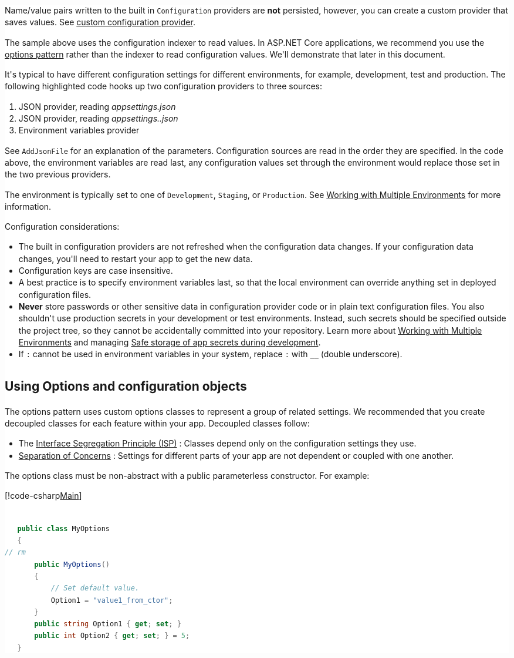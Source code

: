 Name/value pairs written to the built in `Configuration` providers are **not** persisted, however, you can create a custom provider that saves values. See [custom configuration provider](xref:fundamentals/configuration#custom-config-providers).

The sample above uses the configuration indexer to read values. In ASP.NET Core applications, we recommend you use the [options pattern](xref:fundamentals/configuration#options-config-objects) rather than the indexer to read configuration values. We'll demonstrate that later in this document.

It's typical to have different configuration settings for different environments, for example, development, test and production. The following highlighted code hooks up two configuration providers to three sources:

1. JSON provider, reading *appsettings.json*
2. JSON provider, reading *appsettings.<EnvironmentName>.json*
3. Environment variables provider


See ``AddJsonFile`` for an explanation of the parameters. Configuration sources are read in the order they are specified. In the code above, the environment variables are read last, any configuration values set through the environment would replace those set in the two previous providers.

The environment is typically set to one of `Development`, `Staging`, or `Production`. See [Working with Multiple Environments](environments.md) for more information.

Configuration considerations:

* The built in configuration providers are not refreshed when the configuration data changes. If your configuration data changes, you'll need to restart your app to get the new data.
* Configuration keys are case insensitive.
* A best practice is to specify environment variables last, so that the local environment can override anything set in deployed configuration files.
* **Never** store passwords or other sensitive data in configuration provider code or in plain text configuration files. You also shouldn't use production secrets in your development or test environments. Instead, such secrets should be specified outside the project tree, so they cannot be accidentally committed into your repository. Learn more about [Working with Multiple Environments](environments.md) and managing [Safe storage of app secrets during development](../security/app-secrets.md).
* If `:` cannot be used in environment variables in your system,  replace `:`  with `__` (double underscore).

<a name=options-config-objects></a>

## Using Options and configuration objects

The options pattern uses custom options classes to represent a group of related settings. We recommended that you create decoupled classes for each feature within your app. Decoupled classes follow:

* The [Interface Segregation Principle (ISP)](http://deviq.com/interface-segregation-principle/) : Classes depend only on the configuration settings they use.
* [Separation of Concerns](http://deviq.com/separation-of-concerns/) : Settings for different parts of your app are not dependent or coupled with one another.

The options class must be non-abstract with a public parameterless constructor. For example:

[!code-csharp[Main](configuration/sample/src/UsingOptions/Models/MyOptions.cs)]



````c#

   public class MyOptions
   {
// rm
       public MyOptions()
       {
           // Set default value.
           Option1 = "value1_from_ctor";
       }
       public string Option1 { get; set; }
       public int Option2 { get; set; } = 5;
   }
````